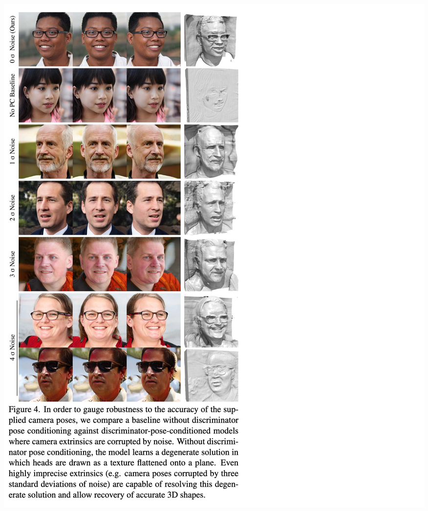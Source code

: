 ![](https://raw.githubusercontent.com/zhangtemplar/zhangtemplar.github.io/master/uPic/chanEfficientGeometryaware3D2021-13-x304-y215.png) 
